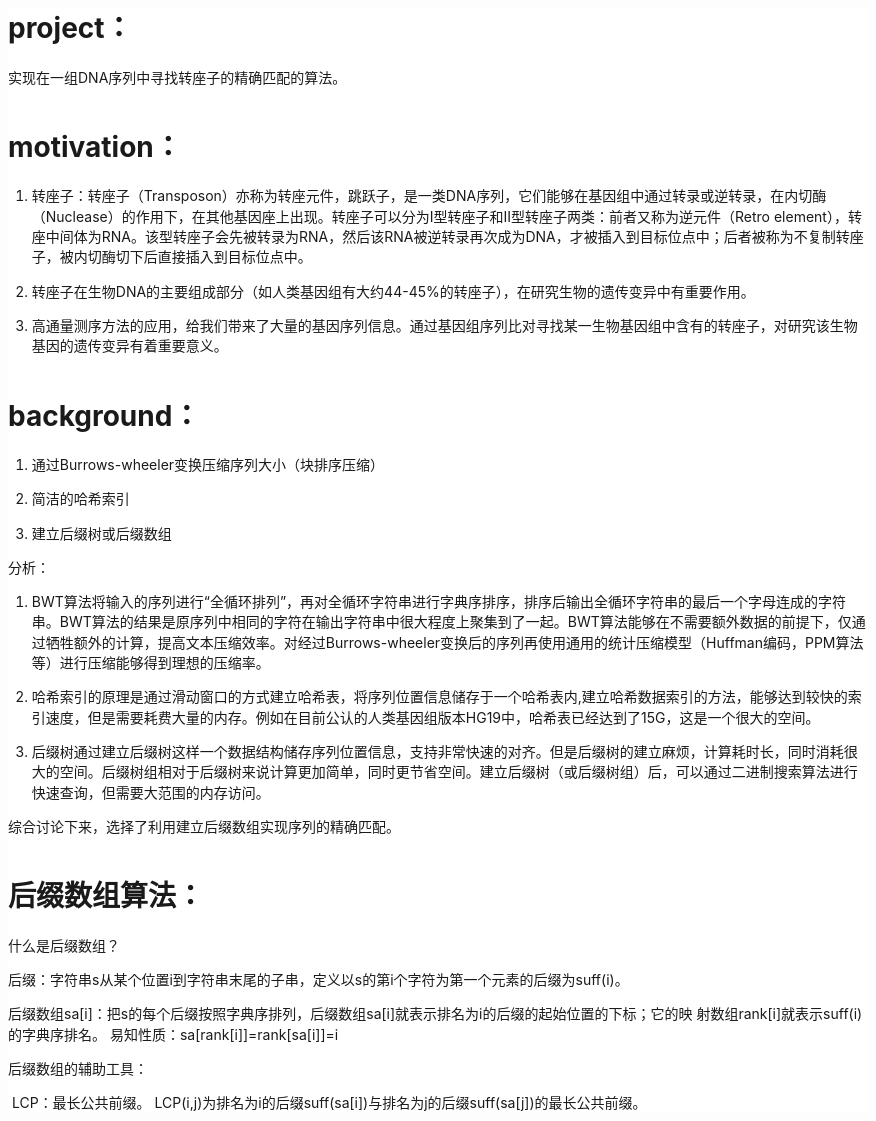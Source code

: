 # project：

实现在一组DNA序列中寻找转座子的精确匹配的算法。



# motivation：

1. 转座子：转座子（Transposon）亦称为转座元件，跳跃子，是一类DNA序列，它们能够在基因组中通过转录或逆转录，在内切酶（Nuclease）的作用下，在其他基因座上出现。转座子可以分为Ⅰ型转座子和Ⅱ型转座子两类：前者又称为逆元件（Retro element），转座中间体为RNA。该型转座子会先被转录为RNA，然后该RNA被逆转录再次成为DNA，才被插入到目标位点中；后者被称为不复制转座子，被内切酶切下后直接插入到目标位点中。

2. 转座子在生物DNA的主要组成部分（如人类基因组有大约44-45%的转座子），在研究生物的遗传变异中有重要作用。

3. 高通量测序方法的应用，给我们带来了大量的基因序列信息。通过基因组序列比对寻找某一生物基因组中含有的转座子，对研究该生物基因的遗传变异有着重要意义。

   

# background：

1. 通过Burrows-wheeler变换压缩序列大小（块排序压缩）

2. 简洁的哈希索引

3. 建立后缀树或后缀数组



分析：

1. BWT算法将输入的序列进行“全循环排列”，再对全循环字符串进行字典序排序，排序后输出全循环字符串的最后一个字母连成的字符串。BWT算法的结果是原序列中相同的字符在输出字符串中很大程度上聚集到了一起。BWT算法能够在不需要额外数据的前提下，仅通过牺牲额外的计算，提高文本压缩效率。对经过Burrows-wheeler变换后的序列再使用通用的统计压缩模型（Huffman编码，PPM算法等）进行压缩能够得到理想的压缩率。

2. 哈希索引的原理是通过滑动窗口的方式建立哈希表，将序列位置信息储存于一个哈希表内,建立哈希数据索引的方法，能够达到较快的索引速度，但是需要耗费大量的内存。例如在目前公认的人类基因组版本HG19中，哈希表已经达到了15G，这是一个很大的空间。
3. 后缀树通过建立后缀树这样一个数据结构储存序列位置信息，支持非常快速的对齐。但是后缀树的建立麻烦，计算耗时长，同时消耗很大的空间。后缀树组相对于后缀树来说计算更加简单，同时更节省空间。建立后缀树（或后缀树组）后，可以通过二进制搜索算法进行快速查询，但需要大范围的内存访问。

综合讨论下来，选择了利用建立后缀数组实现序列的精确匹配。



# 后缀数组算法：

什么是后缀数组？

​	后缀：字符串s从某个位置i到字符串末尾的子串，定义以s的第i个字符为第一个元素的后缀为suff(i)。

​	后缀数组sa[i]：把s的每个后缀按照字典序排列，后缀数组sa[i]就表示排名为i的后缀的起始位置的下标；它的映	射数组rank[i]就表示suff(i)的字典序排名。	易知性质：sa[rank[i]]=rank[sa[i]]=i



后缀数组的辅助工具：

​	LCP：最长公共前缀。	LCP(i,j)为排名为i的后缀suff(sa[i])与排名为j的后缀suff(sa[j])的最长公共前缀。
